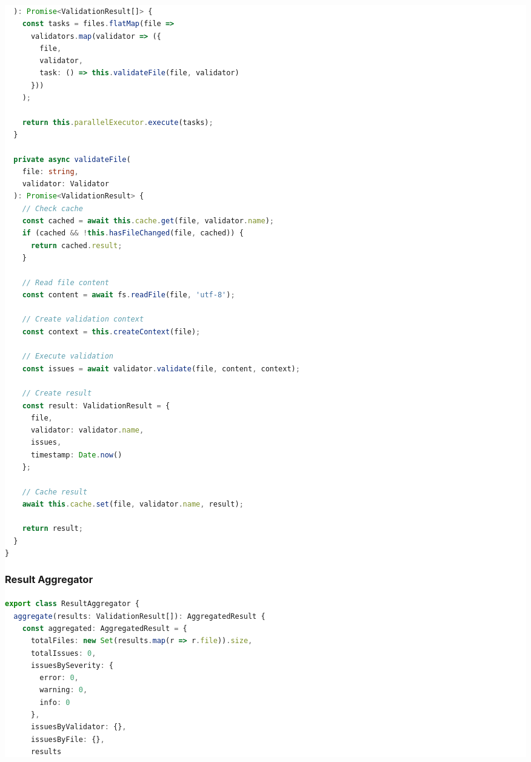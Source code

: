 ```typescript
  ): Promise<ValidationResult[]> {
    const tasks = files.flatMap(file =>
      validators.map(validator => ({
        file,
        validator,
        task: () => this.validateFile(file, validator)
      }))
    );
    
    return this.parallelExecutor.execute(tasks);
  }
  
  private async validateFile(
    file: string,
    validator: Validator
  ): Promise<ValidationResult> {
    // Check cache
    const cached = await this.cache.get(file, validator.name);
    if (cached && !this.hasFileChanged(file, cached)) {
      return cached.result;
    }
    
    // Read file content
    const content = await fs.readFile(file, 'utf-8');
    
    // Create validation context
    const context = this.createContext(file);
    
    // Execute validation
    const issues = await validator.validate(file, content, context);
    
    // Create result
    const result: ValidationResult = {
      file,
      validator: validator.name,
      issues,
      timestamp: Date.now()
    };
    
    // Cache result
    await this.cache.set(file, validator.name, result);
    
    return result;
  }
}
```

### Result Aggregator

```typescript
export class ResultAggregator {
  aggregate(results: ValidationResult[]): AggregatedResult {
    const aggregated: AggregatedResult = {
      totalFiles: new Set(results.map(r => r.file)).size,
      totalIssues: 0,
      issuesBySeverity: {
        error: 0,
        warning: 0,
        info: 0
      },
      issuesByValidator: {},
      issuesByFile: {},
      results
```